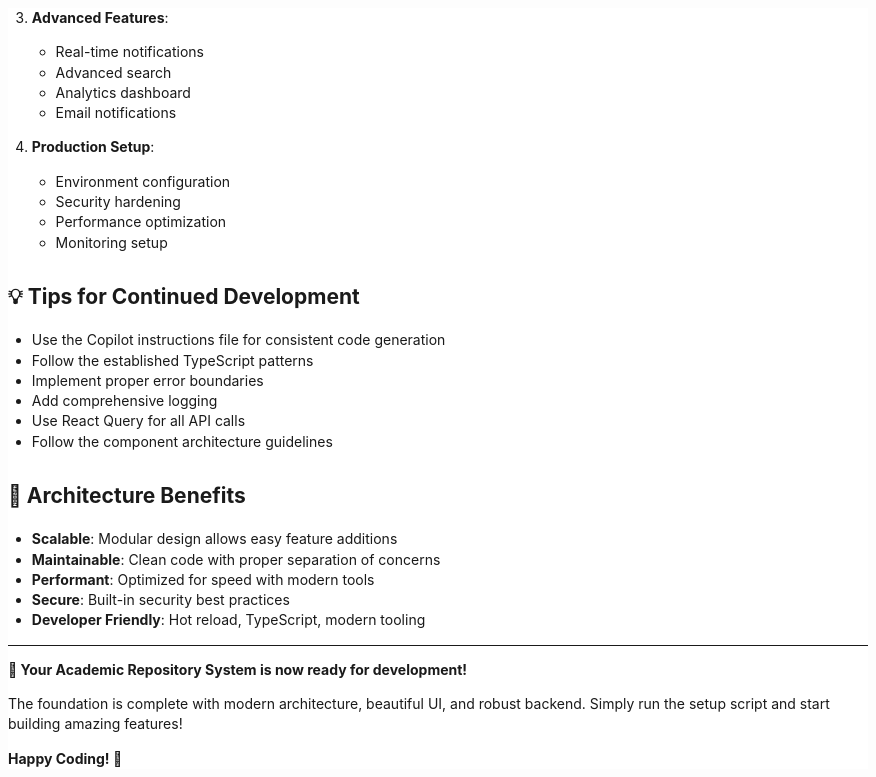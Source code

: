 3. **Advanced Features**:
   - Real-time notifications
   - Advanced search
   - Analytics dashboard
   - Email notifications

4. **Production Setup**:
   - Environment configuration
   - Security hardening
   - Performance optimization
   - Monitoring setup

## 💡 Tips for Continued Development

- Use the Copilot instructions file for consistent code generation
- Follow the established TypeScript patterns
- Implement proper error boundaries
- Add comprehensive logging
- Use React Query for all API calls
- Follow the component architecture guidelines

## 🎯 Architecture Benefits

- **Scalable**: Modular design allows easy feature additions
- **Maintainable**: Clean code with proper separation of concerns
- **Performant**: Optimized for speed with modern tools
- **Secure**: Built-in security best practices
- **Developer Friendly**: Hot reload, TypeScript, modern tooling

---

**🎉 Your Academic Repository System is now ready for development!**

The foundation is complete with modern architecture, beautiful UI, and robust backend. Simply run the setup script and start building amazing features!

**Happy Coding! 🚀**
